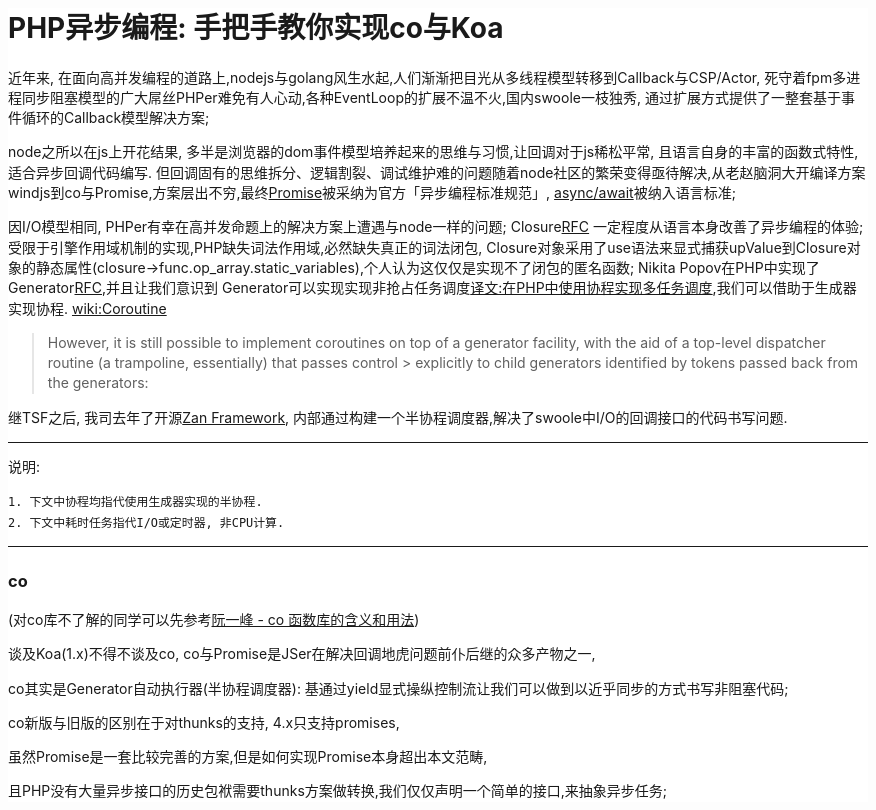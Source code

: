 # PHP异步编程: 手把手教你实现co与Koa


近年来, 在面向高并发编程的道路上,nodejs与golang风生水起,人们渐渐把目光从多线程模型转移到Callback与CSP/Actor,
死守着fpm多进程同步阻塞模型的广大屌丝PHPer难免有人心动,各种EventLoop的扩展不温不火,国内swoole一枝独秀,
通过扩展方式提供了一整套基于事件循环的Callback模型解决方案;

node之所以在js上开花结果, 多半是浏览器的dom事件模型培养起来的思维与习惯,让回调对于js稀松平常, 且语言自身的丰富的函数式特性, 适合异步回调代码编写.
但回调固有的思维拆分、逻辑割裂、调试维护难的问题随着node社区的繁荣变得亟待解决,从老赵脑洞大开编译方案windjs到co与Promise,方案层出不穷,最终[Promise](https://developer.mozilla.org/zh-CN/docs/Web/JavaScript/Reference/Global_Objects/Promise)被采纳为官方「异步编程标准规范」,
[async/await](https://developer.mozilla.org/zh-CN/docs/Web/JavaScript/Reference/Statements/async_function)被纳入语言标准;


因I/O模型相同, PHPer有幸在高并发命题上的解决方案上遭遇与node一样的问题;
Closure[RFC](https://wiki.php.net/rfc/closures?cm_mc_uid=26754990333314676210612&cm_mc_sid_50200000=1490031947)
一定程度从语言本身改善了异步编程的体验;
受限于引擎作用域机制的实现,PHP缺失词法作用域,必然缺失真正的词法闭包, Closure对象采用了use语法来显式捕获upValue到Closure对象的静态属性(closure->func.op_array.static_variables),个人认为这仅仅是实现不了闭包的匿名函数;
Nikita Popov在PHP中实现了Generator[RFC](https://wiki.php.net/rfc/generators),并且让我们意识到
Generator可以实现实现非抢占任务调度[译文:在PHP中使用协程实现多任务调度](http://www.laruence.com/2015/05/28/3038.html),我们可以借助于生成器实现协程.
[wiki:Coroutine](https://en.wikipedia.org/wiki/Coroutine)
> However, it is still possible to implement coroutines on top of a generator facility, 
> with the aid of a top-level dispatcher routine (a trampoline, essentially) that passes control > explicitly to child generators identified by tokens passed back from the generators:

继TSF之后, 我司去年了开源[Zan Framework](http://zanphp.io/), 内部通过构建一个半协程调度器,解决了swoole中I/O的回调接口的代码书写问题.


-----------------------------------------------------------------------------------------------

说明:

```
1. 下文中协程均指代使用生成器实现的半协程.
2. 下文中耗时任务指代I/O或定时器, 非CPU计算.
```

-----------------------------------------------------------------------------------------------


### co

(对co库不了解的同学可以先参考[阮一峰 - co 函数库的含义和用法](http://www.ruanyifeng.com/blog/2015/05/co.html))


谈及Koa(1.x)不得不谈及co, co与Promise是JSer在解决回调地虎问题前仆后继的众多产物之一, 

co其实是Generator自动执行器(半协程调度器): 基通过yield显式操纵控制流让我们可以做到以近乎同步的方式书写非阻塞代码;

co新版与旧版的区别在于对thunks的支持, 4.x只支持promises, 

虽然Promise是一套比较完善的方案,但是如何实现Promise本身超出本文范畴,

且PHP没有大量异步接口的历史包袱需要thunks方案做转换,我们仅仅声明一个简单的接口,来抽象异步任务;
